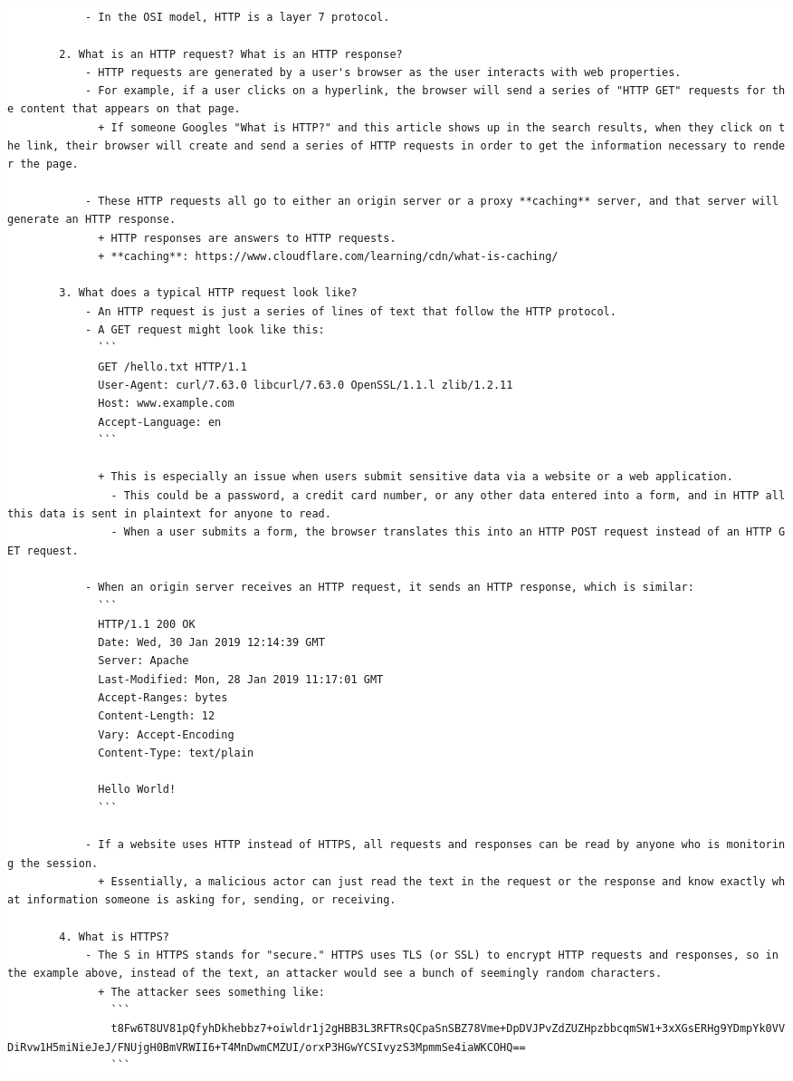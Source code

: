                 - In the OSI model, HTTP is a layer 7 protocol.

            2. What is an HTTP request? What is an HTTP response?
                - HTTP requests are generated by a user's browser as the user interacts with web properties. 
                - For example, if a user clicks on a hyperlink, the browser will send a series of "HTTP GET" requests for the content that appears on that page. 
                  + If someone Googles "What is HTTP?" and this article shows up in the search results, when they click on the link, their browser will create and send a series of HTTP requests in order to get the information necessary to render the page.

                - These HTTP requests all go to either an origin server or a proxy **caching** server, and that server will generate an HTTP response. 
                  + HTTP responses are answers to HTTP requests.
                  + **caching**: https://www.cloudflare.com/learning/cdn/what-is-caching/

            3. What does a typical HTTP request look like?
                - An HTTP request is just a series of lines of text that follow the HTTP protocol. 
                - A GET request might look like this:
                  ```
                  GET /hello.txt HTTP/1.1
                  User-Agent: curl/7.63.0 libcurl/7.63.0 OpenSSL/1.1.l zlib/1.2.11
                  Host: www.example.com
                  Accept-Language: en
                  ```

                  + This is especially an issue when users submit sensitive data via a website or a web application. 
                    - This could be a password, a credit card number, or any other data entered into a form, and in HTTP all this data is sent in plaintext for anyone to read.
                    - When a user submits a form, the browser translates this into an HTTP POST request instead of an HTTP GET request.

                - When an origin server receives an HTTP request, it sends an HTTP response, which is similar:
                  ```
                  HTTP/1.1 200 OK
                  Date: Wed, 30 Jan 2019 12:14:39 GMT
                  Server: Apache
                  Last-Modified: Mon, 28 Jan 2019 11:17:01 GMT
                  Accept-Ranges: bytes
                  Content-Length: 12
                  Vary: Accept-Encoding
                  Content-Type: text/plain

                  Hello World!
                  ```

                - If a website uses HTTP instead of HTTPS, all requests and responses can be read by anyone who is monitoring the session. 
                  + Essentially, a malicious actor can just read the text in the request or the response and know exactly what information someone is asking for, sending, or receiving.

            4. What is HTTPS?
                - The S in HTTPS stands for "secure." HTTPS uses TLS (or SSL) to encrypt HTTP requests and responses, so in the example above, instead of the text, an attacker would see a bunch of seemingly random characters.
                  + The attacker sees something like:
                    ```
                    t8Fw6T8UV81pQfyhDkhebbz7+oiwldr1j2gHBB3L3RFTRsQCpaSnSBZ78Vme+DpDVJPvZdZUZHpzbbcqmSW1+3xXGsERHg9YDmpYk0VVDiRvw1H5miNieJeJ/FNUjgH0BmVRWII6+T4MnDwmCMZUI/orxP3HGwYCSIvyzS3MpmmSe4iaWKCOHQ==
                    ```
